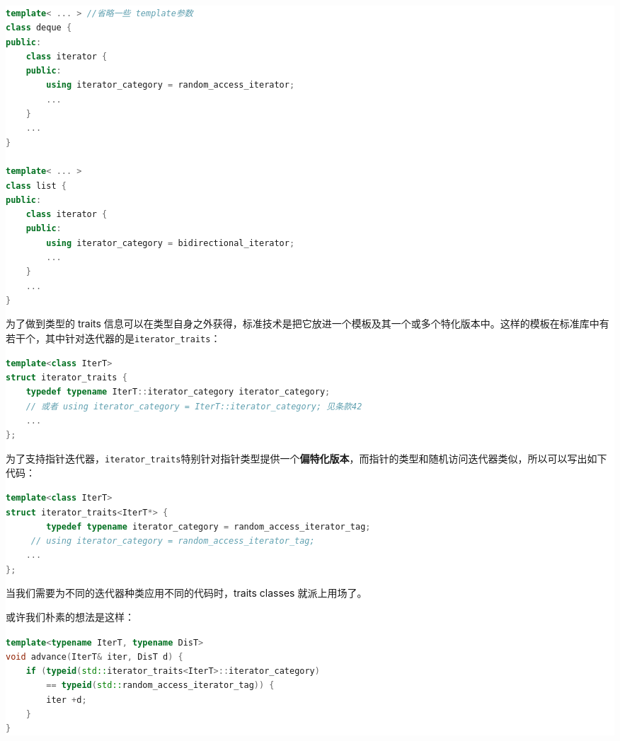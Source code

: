 ```cpp
template< ... > //省略一些 template参数
class deque {
public:
    class iterator {
    public:
        using iterator_category = random_access_iterator;
        ...
    }
    ...
}

template< ... >
class list {
public:
    class iterator {
    public:
        using iterator_category = bidirectional_iterator;
        ...
    }
    ...
}
```

为了做到类型的 traits 信息可以在类型自身之外获得，标准技术是把它放进一个模板及其一个或多个特化版本中。这样的模板在标准库中有若干个，其中针对迭代器的是`iterator_traits`：

```cpp
template<class IterT>
struct iterator_traits {
  	typedef typename IterT::iterator_category iterator_category;
    // 或者 using iterator_category = IterT::iterator_category; 见条款42
    ...
};
```

为了支持指针迭代器，`iterator_traits`特别针对指针类型提供一个**偏特化版本**，而指针的类型和随机访问迭代器类似，所以可以写出如下代码：

```cpp
template<class IterT>
struct iterator_traits<IterT*> {
  		typedef typename iterator_category = random_access_iterator_tag;
     // using iterator_category = random_access_iterator_tag;
    ...
};
```

当我们需要为不同的迭代器种类应用不同的代码时，traits classes 就派上用场了。

或许我们朴素的想法是这样：

```cpp
template<typename IterT, typename DisT>
void advance(IterT& iter, DisT d) {
    if (typeid(std::iterator_traits<IterT>::iterator_category)
        == typeid(std::random_access_iterator_tag)) {
        iter +d;
    }
}
```

